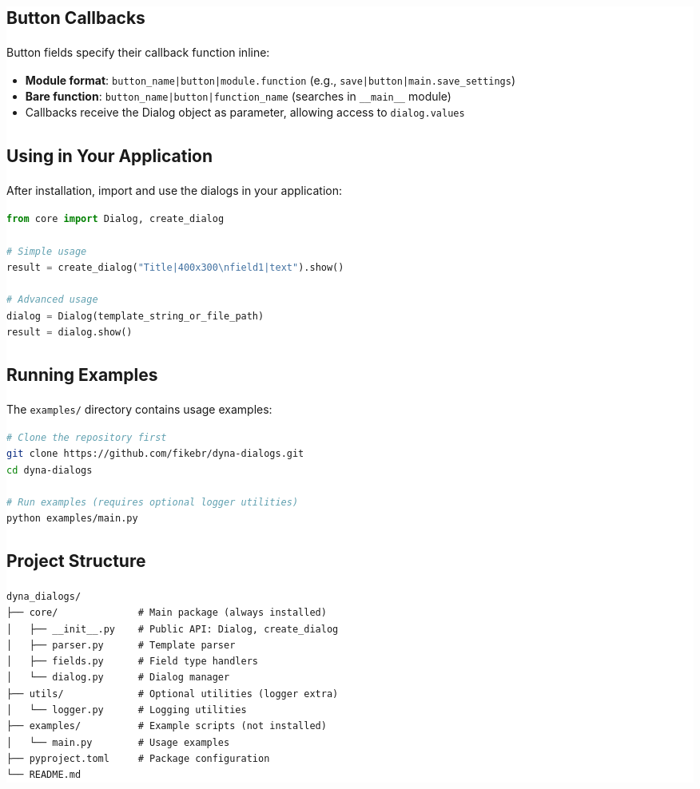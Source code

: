 ## Button Callbacks

Button fields specify their callback function inline:
- **Module format**: `button_name|button|module.function` (e.g., `save|button|main.save_settings`)
- **Bare function**: `button_name|button|function_name` (searches in `__main__` module)
- Callbacks receive the Dialog object as parameter, allowing access to `dialog.values`

## Using in Your Application

After installation, import and use the dialogs in your application:

```python
from core import Dialog, create_dialog

# Simple usage
result = create_dialog("Title|400x300\nfield1|text").show()

# Advanced usage
dialog = Dialog(template_string_or_file_path)
result = dialog.show()
```

## Running Examples

The `examples/` directory contains usage examples:

```bash
# Clone the repository first
git clone https://github.com/fikebr/dyna-dialogs.git
cd dyna-dialogs

# Run examples (requires optional logger utilities)
python examples/main.py
```

## Project Structure

```
dyna_dialogs/
├── core/              # Main package (always installed)
│   ├── __init__.py    # Public API: Dialog, create_dialog
│   ├── parser.py      # Template parser
│   ├── fields.py      # Field type handlers
│   └── dialog.py      # Dialog manager
├── utils/             # Optional utilities (logger extra)
│   └── logger.py      # Logging utilities
├── examples/          # Example scripts (not installed)
│   └── main.py        # Usage examples
├── pyproject.toml     # Package configuration
└── README.md
```
